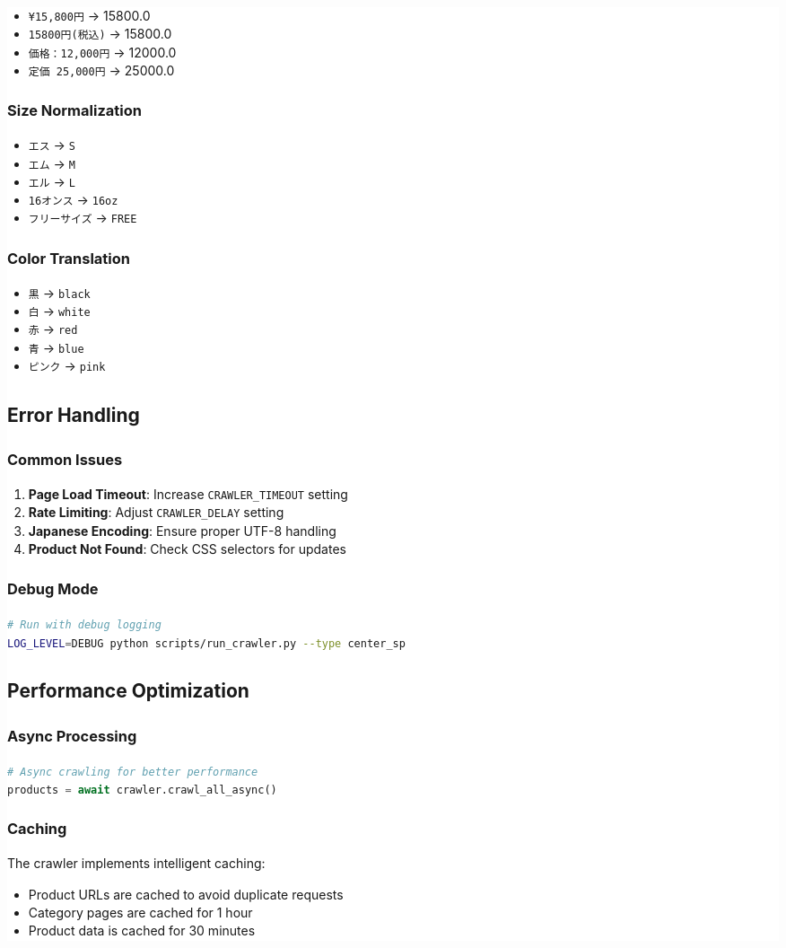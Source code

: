 - `¥15,800円` → 15800.0
- `15800円(税込)` → 15800.0
- `価格：12,000円` → 12000.0
- `定価 25,000円` → 25000.0

### Size Normalization

- `エス` → `S`
- `エム` → `M`
- `エル` → `L`
- `16オンス` → `16oz`
- `フリーサイズ` → `FREE`

### Color Translation

- `黒` → `black`
- `白` → `white`
- `赤` → `red`
- `青` → `blue`
- `ピンク` → `pink`

## Error Handling

### Common Issues

1. **Page Load Timeout**: Increase `CRAWLER_TIMEOUT` setting
2. **Rate Limiting**: Adjust `CRAWLER_DELAY` setting
3. **Japanese Encoding**: Ensure proper UTF-8 handling
4. **Product Not Found**: Check CSS selectors for updates

### Debug Mode

```bash
# Run with debug logging
LOG_LEVEL=DEBUG python scripts/run_crawler.py --type center_sp
```

## Performance Optimization

### Async Processing

```python
# Async crawling for better performance
products = await crawler.crawl_all_async()
```

### Caching

The crawler implements intelligent caching:

- Product URLs are cached to avoid duplicate requests
- Category pages are cached for 1 hour
- Product data is cached for 30 minutes
